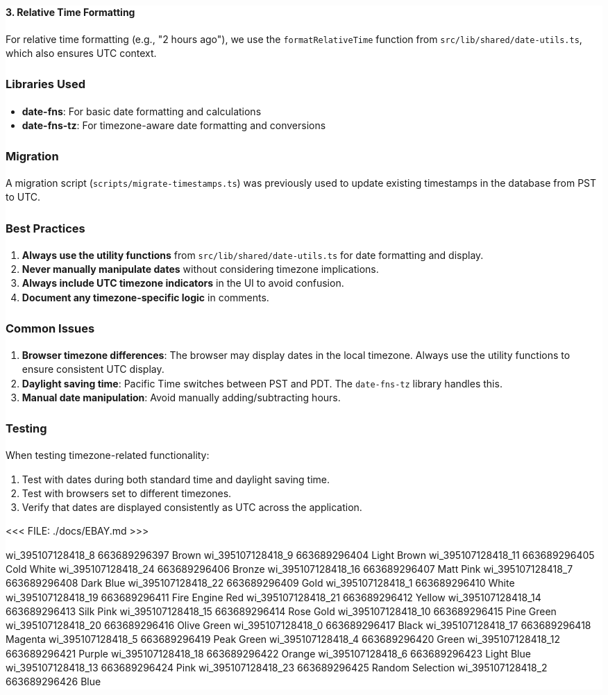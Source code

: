 #### 3. Relative Time Formatting

For relative time formatting (e.g., \"2 hours ago\"), we use the `formatRelativeTime` function from `src/lib/shared/date-utils.ts`, which also ensures UTC context.

### Libraries Used

- **date-fns**: For basic date formatting and calculations
- **date-fns-tz**: For timezone-aware date formatting and conversions

### Migration

A migration script (`scripts/migrate-timestamps.ts`) was previously used to update existing timestamps in the database from PST to UTC.

### Best Practices

1. **Always use the utility functions** from `src/lib/shared/date-utils.ts` for date formatting and display.
2. **Never manually manipulate dates** without considering timezone implications.
3. **Always include UTC timezone indicators** in the UI to avoid confusion.
4. **Document any timezone-specific logic** in comments.

### Common Issues

1. **Browser timezone differences**: The browser may display dates in the local timezone. Always use the utility functions to ensure consistent UTC display.
2. **Daylight saving time**: Pacific Time switches between PST and PDT. The `date-fns-tz` library handles this.
3. **Manual date manipulation**: Avoid manually adding/subtracting hours.

### Testing

When testing timezone-related functionality:

1. Test with dates during both standard time and daylight saving time.
2. Test with browsers set to different timezones.
3. Verify that dates are displayed consistently as UTC across the application.


<<< FILE: ./docs/EBAY.md >>>

wi_395107128418_8	663689296397	Brown
wi_395107128418_9	663689296404	Light Brown
wi_395107128418_11	663689296405	Cold White
wi_395107128418_24	663689296406	Bronze
wi_395107128418_16	663689296407	Matt Pink
wi_395107128418_7	663689296408	Dark Blue
wi_395107128418_22	663689296409	Gold
wi_395107128418_1	663689296410	White
wi_395107128418_19	663689296411	Fire Engine Red
wi_395107128418_21	663689296412	Yellow
wi_395107128418_14	663689296413	Silk Pink
wi_395107128418_15	663689296414	Rose Gold
wi_395107128418_10	663689296415	Pine Green
wi_395107128418_20	663689296416	Olive Green
wi_395107128418_0	663689296417	Black
wi_395107128418_17	663689296418	Magenta
wi_395107128418_5	663689296419	Peak Green
wi_395107128418_4	663689296420	Green
wi_395107128418_12	663689296421	Purple
wi_395107128418_18	663689296422	Orange
wi_395107128418_6	663689296423	Light Blue
wi_395107128418_13	663689296424	Pink
wi_395107128418_23	663689296425	Random Selection
wi_395107128418_2	663689296426	Blue